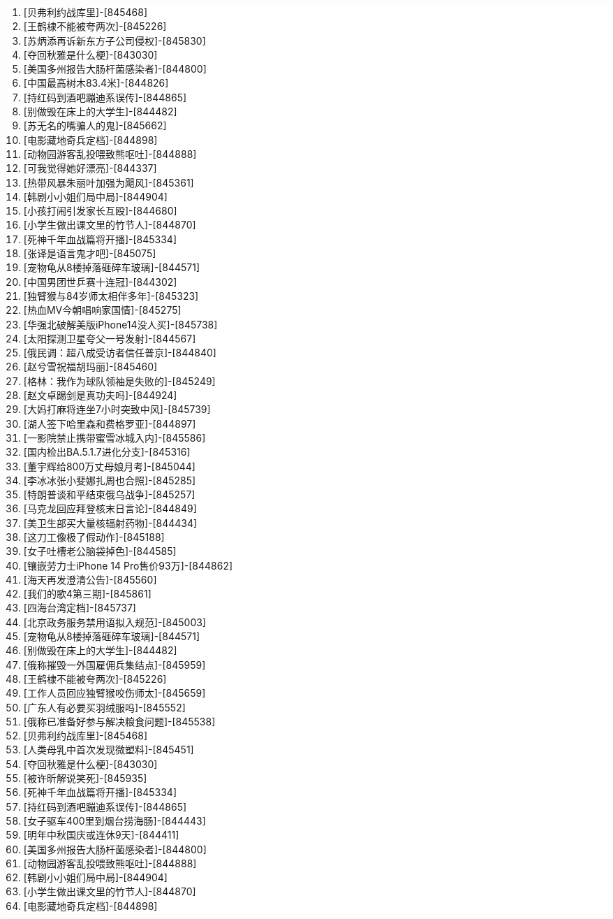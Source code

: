 1. [贝弗利约战库里]-[845468]
1. [王鹤棣不能被夸两次]-[845226]
1. [苏炳添再诉新东方子公司侵权]-[845830]
1. [夺回秋雅是什么梗]-[843030]
1. [美国多州报告大肠杆菌感染者]-[844800]
1. [中国最高树木83.4米]-[844826]
1. [持红码到酒吧蹦迪系误传]-[844865]
1. [别做毁在床上的大学生]-[844482]
1. [苏无名的嘴骗人的鬼]-[845662]
1. [电影藏地奇兵定档]-[844898]
1. [动物园游客乱投喂致熊呕吐]-[844888]
1. [可我觉得她好漂亮]-[844337]
1. [热带风暴朱丽叶加强为飓风]-[845361]
1. [韩剧小小姐们局中局]-[844904]
1. [小孩打闹引发家长互殴]-[844680]
1. [小学生做出课文里的竹节人]-[844870]
1. [死神千年血战篇将开播]-[845334]
1. [张译是语言鬼才吧]-[845075]
1. [宠物龟从8楼掉落砸碎车玻璃]-[844571]
1. [中国男团世乒赛十连冠]-[844302]
1. [独臂猴与84岁师太相伴多年]-[845323]
1. [热血MV今朝唱响家国情]-[845275]
1. [华强北破解美版iPhone14没人买]-[845738]
1. [太阳探测卫星夸父一号发射]-[844567]
1. [俄民调：超八成受访者信任普京]-[844840]
1. [赵兮雪祝福胡玛丽]-[845460]
1. [格林：我作为球队领袖是失败的]-[845249]
1. [赵文卓踢剑是真功夫吗]-[844924]
1. [大妈打麻将连坐7小时突致中风]-[845739]
1. [湖人签下哈里森和费格罗亚]-[844897]
1. [一影院禁止携带蜜雪冰城入内]-[845586]
1. [国内检出BA.5.1.7进化分支]-[845316]
1. [董宇辉给800万丈母娘月考]-[845044]
1. [李冰冰张小斐娜扎周也合照]-[845285]
1. [特朗普谈和平结束俄乌战争]-[845257]
1. [马克龙回应拜登核末日言论]-[844849]
1. [美卫生部买大量核辐射药物]-[844434]
1. [这刀工像极了假动作]-[845188]
1. [女子吐槽老公脑袋掉色]-[844585]
1. [镶嵌劳力士iPhone 14 Pro售价93万]-[844862]
1. [海天再发澄清公告]-[845560]
1. [我们的歌4第三期]-[845861]
1. [四海台湾定档]-[845737]
1. [北京政务服务禁用语拟入规范]-[845003]
1. [宠物龟从8楼掉落砸碎车玻璃]-[844571]
1. [别做毁在床上的大学生]-[844482]
1. [俄称摧毁一外国雇佣兵集结点]-[845959]
1. [王鹤棣不能被夸两次]-[845226]
1. [工作人员回应独臂猴咬伤师太]-[845659]
1. [广东人有必要买羽绒服吗]-[845552]
1. [俄称已准备好参与解决粮食问题]-[845538]
1. [贝弗利约战库里]-[845468]
1. [人类母乳中首次发现微塑料]-[845451]
1. [夺回秋雅是什么梗]-[843030]
1. [被许昕解说笑死]-[845935]
1. [死神千年血战篇将开播]-[845334]
1. [持红码到酒吧蹦迪系误传]-[844865]
1. [女子驱车400里到烟台捞海肠]-[844443]
1. [明年中秋国庆或连休9天]-[844411]
1. [美国多州报告大肠杆菌感染者]-[844800]
1. [动物园游客乱投喂致熊呕吐]-[844888]
1. [韩剧小小姐们局中局]-[844904]
1. [小学生做出课文里的竹节人]-[844870]
1. [电影藏地奇兵定档]-[844898]